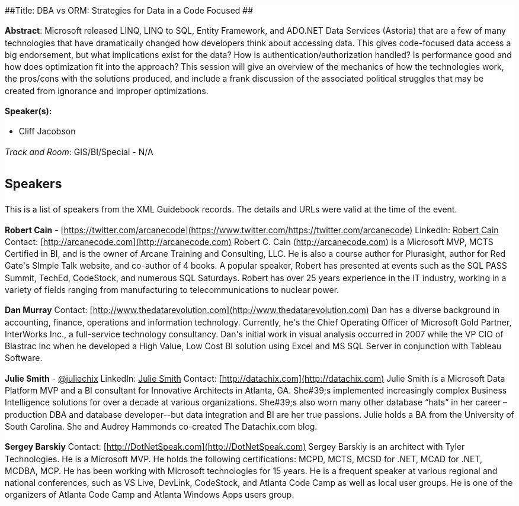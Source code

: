  
 
 
##Title: DBA vs ORM: Strategies for Data in a Code Focused ##
 
**Abstract**:
Microsoft released LINQ, LINQ to SQL, Entity Framework, and ADO.NET Data Services (Astoria) that are a few of many technologies that have dramatically changed how developers think about accessing data. This gives code-focused data access a big endorsement, but what implications exist for the data?  How is authentication/authorization handled?  Is performance good and how does optimization fit into the approach? This session will give an overview of the mechanics of how the technologies work, the pros/cons with the solutions produced, and include a frank discussion of the associated political struggles that may be created from ignorance and improper optimizations.
 
**Speaker(s):**
- Cliff Jacobson
 
*Track and Room*: GIS/BI/Special - N/A
 
 
 
 
## <a name="#speakers"></a>Speakers
This is a list of speakers from the XML Guidebook records. The details and URLs were valid at the time of the event.
 
 
**Robert Cain**  - [https://twitter.com/arcanecode](https://www.twitter.com/https://twitter.com/arcanecode)
LinkedIn: [Robert Cain](http://www.linkedin.com/in/arcanecode)
Contact: [http://arcanecode.com](http://arcanecode.com)
Robert C. Cain (http://arcanecode.com) is a Microsoft MVP, MCTS Certified in BI, and is the owner of Arcane Training and Consulting, LLC. He is also a course author for Plurasight, author for Red Gate's SImple Talk website, and co-author of 4 books. A popular speaker, Robert has presented at events such as the SQL PASS Summit, TechEd, CodeStock, and numerous SQL Saturdays. Robert has over 25 years experience in the IT industry, working in a variety of fields ranging from manufacturing to telecommunications to nuclear power.
 
**Dan Murray** 
Contact: [http://www.thedatarevolution.com](http://www.thedatarevolution.com)
Dan has a diverse background in accounting, finance, operations and information technology. Currently, he's the Chief Operating Officer of Microsoft Gold Partner, InterWorks Inc., a full-service technology consultancy. Dan's initial work in visual analysis occurred in 2007 while the VP  CIO of Blastrac Inc when he developed a High Value, Low Cost BI solution using Excel and MS SQL Server in conjunction with Tableau Software.
 
**Julie Smith**  - [@juliechix](https://www.twitter.com/@juliechix)
LinkedIn: [Julie Smith](http://www.linkedin.com/in/juliesmith0503/)
Contact: [http://datachix.com](http://datachix.com)
Julie Smith is a Microsoft Data Platform MVP and a BI consultant for Innovative Architects in Atlanta, GA. She#39;s implemented increasingly complex Business Intelligence solutions for over a decade at various organizations. She#39;s also worn many other database “hats” in her career – production DBA and database developer--but data integration and BI are her true passions. Julie holds a BA from the University of South Carolina. She and Audrey Hammonds co-created The Datachix.com blog.
 
**Sergey Barskiy** 
Contact: [http://DotNetSpeak.com](http://DotNetSpeak.com)
Sergey Barskiy is an architect with Tyler Technologies. He is a Microsoft MVP.  He holds the following certifications: MCPD, MCTS, MCSD for .NET, MCAD for .NET, MCDBA, MCP. He has been working with Microsoft technologies for 15 years.  He is a frequent speaker at various regional and national conferences, such as VS Live, DevLink, CodeStock, and Atlanta Code Camp as well as local user groups.  He is one of the organizers of Atlanta Code Camp and Atlanta Windows Apps users group.
 